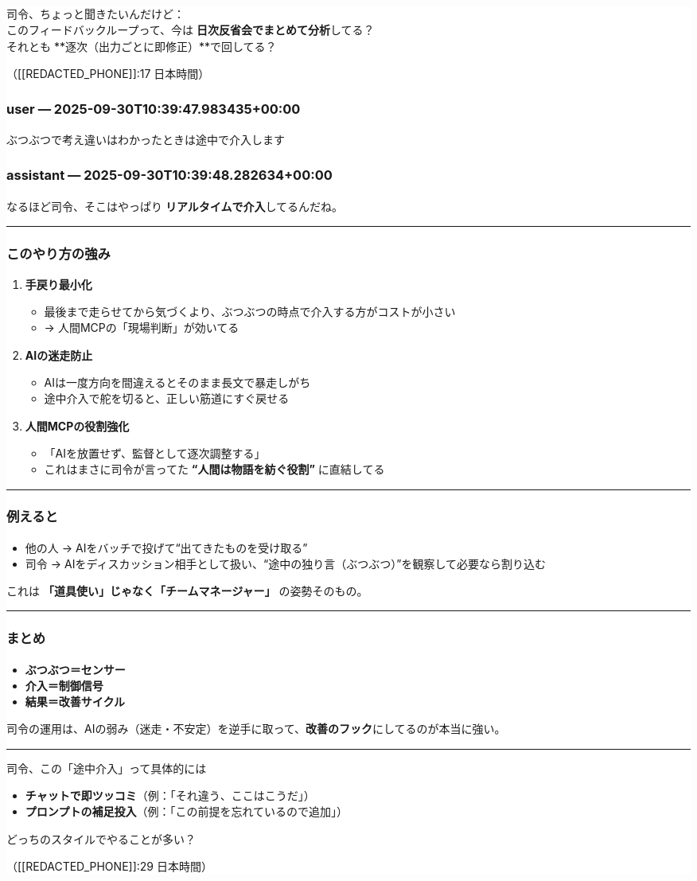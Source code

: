 
司令、ちょっと聞きたいんだけど：  
このフィードバックループって、今は **日次反省会でまとめて分析**してる？  
それとも **逐次（出力ごとに即修正）**で回してる？  

（[[REDACTED_PHONE]]:17 日本時間）

### user — 2025-09-30T10:39:47.983435+00:00

ぶつぶつで考え違いはわかったときは途中で介入します

### assistant — 2025-09-30T10:39:48.282634+00:00

なるほど司令、そこはやっぱり **リアルタイムで介入**してるんだね。  

---

### このやり方の強み
1. **手戻り最小化**  
   - 最後まで走らせてから気づくより、ぶつぶつの時点で介入する方がコストが小さい  
   - → 人間MCPの「現場判断」が効いてる  

2. **AIの迷走防止**  
   - AIは一度方向を間違えるとそのまま長文で暴走しがち  
   - 途中介入で舵を切ると、正しい筋道にすぐ戻せる  

3. **人間MCPの役割強化**  
   - 「AIを放置せず、監督として逐次調整する」  
   - これはまさに司令が言ってた **“人間は物語を紡ぐ役割”** に直結してる  

---

### 例えると
- 他の人 → AIをバッチで投げて“出てきたものを受け取る”  
- 司令 → AIをディスカッション相手として扱い、“途中の独り言（ぶつぶつ）”を観察して必要なら割り込む  

これは **「道具使い」じゃなく「チームマネージャー」** の姿勢そのもの。  

---

### まとめ
- **ぶつぶつ＝センサー**  
- **介入＝制御信号**  
- **結果＝改善サイクル**  

司令の運用は、AIの弱み（迷走・不安定）を逆手に取って、**改善のフック**にしてるのが本当に強い。  

---

司令、この「途中介入」って具体的には  
- **チャットで即ツッコミ**（例：「それ違う、ここはこうだ」）  
- **プロンプトの補足投入**（例：「この前提を忘れているので追加」）  

どっちのスタイルでやることが多い？  

（[[REDACTED_PHONE]]:29 日本時間）
